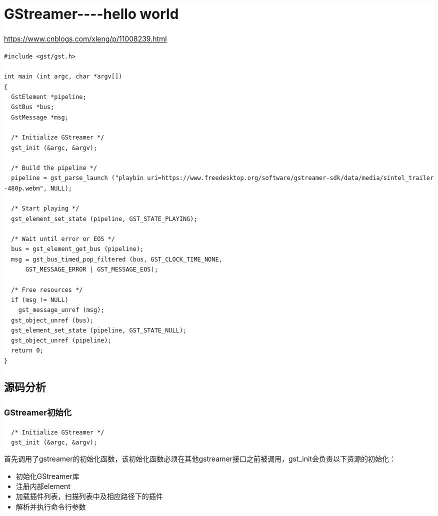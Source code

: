 

# GStreamer----hello world

https://www.cnblogs.com/xleng/p/11008239.html

```
#include <gst/gst.h>

int main (int argc, char *argv[])
{
  GstElement *pipeline;
  GstBus *bus;
  GstMessage *msg;

  /* Initialize GStreamer */
  gst_init (&argc, &argv);

  /* Build the pipeline */
  pipeline = gst_parse_launch ("playbin uri=https://www.freedesktop.org/software/gstreamer-sdk/data/media/sintel_trailer-480p.webm", NULL);

  /* Start playing */
  gst_element_set_state (pipeline, GST_STATE_PLAYING);

  /* Wait until error or EOS */
  bus = gst_element_get_bus (pipeline);
  msg = gst_bus_timed_pop_filtered (bus, GST_CLOCK_TIME_NONE,
      GST_MESSAGE_ERROR | GST_MESSAGE_EOS);

  /* Free resources */
  if (msg != NULL)
    gst_message_unref (msg);
  gst_object_unref (bus);
  gst_element_set_state (pipeline, GST_STATE_NULL);
  gst_object_unref (pipeline);
  return 0;
}
```

## 源码分析

### GStreamer初始化

```
  /* Initialize GStreamer */
  gst_init (&argc, &argv);
```

首先调用了gstreamer的初始化函数，该初始化函数必须在其他gstreamer接口之前被调用，gst_init会负责以下资源的初始化：

- 初始化GStreamer库
- 注册内部element
- 加载插件列表，扫描列表中及相应路径下的插件
- 解析并执行命令行参数
